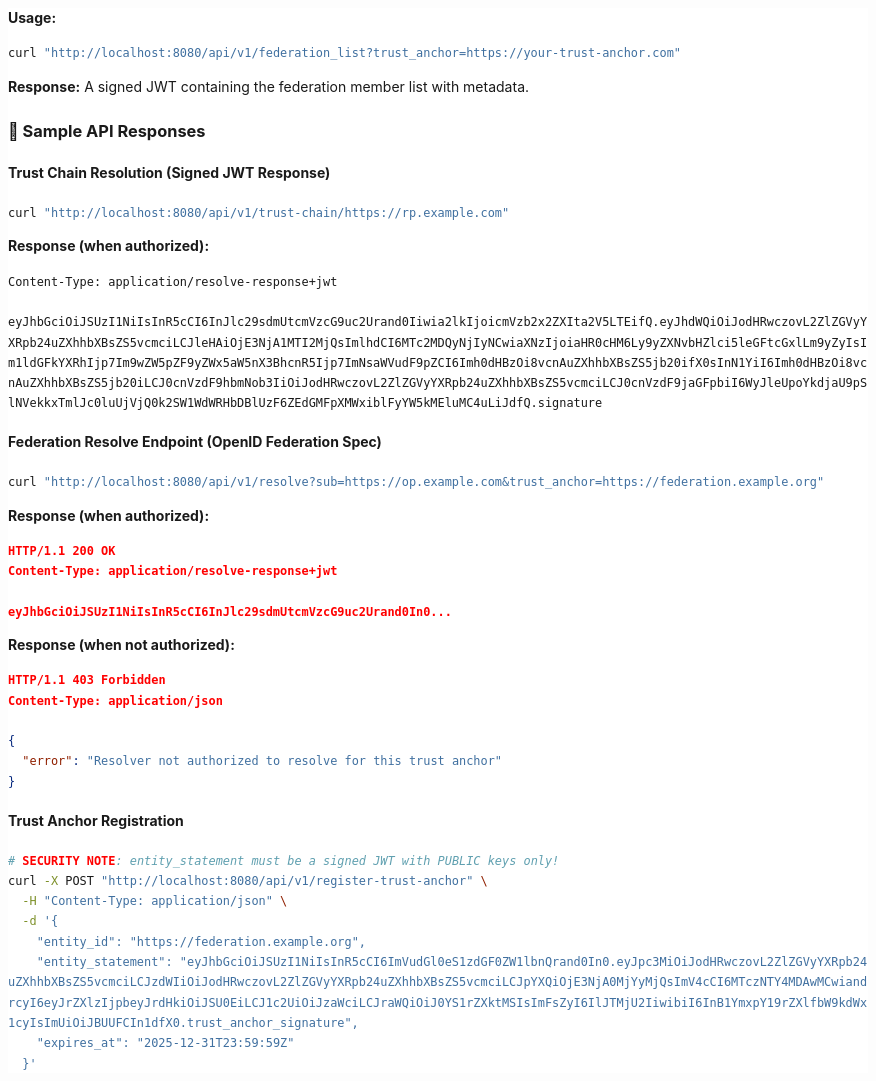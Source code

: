 **Usage:**
```bash
curl "http://localhost:8080/api/v1/federation_list?trust_anchor=https://your-trust-anchor.com"
```

**Response:** A signed JWT containing the federation member list with metadata.

### 🚀 Sample API Responses

#### Trust Chain Resolution (Signed JWT Response)
```bash
curl "http://localhost:8080/api/v1/trust-chain/https://rp.example.com"
```

**Response (when authorized):**
```
Content-Type: application/resolve-response+jwt

eyJhbGciOiJSUzI1NiIsInR5cCI6InJlc29sdmUtcmVzcG9uc2Urand0Iiwia2lkIjoicmVzb2x2ZXIta2V5LTEifQ.eyJhdWQiOiJodHRwczovL2ZlZGVyYXRpb24uZXhhbXBsZS5vcmciLCJleHAiOjE3NjA1MTI2MjQsImlhdCI6MTc2MDQyNjIyNCwiaXNzIjoiaHR0cHM6Ly9yZXNvbHZlci5leGFtcGxlLm9yZyIsIm1ldGFkYXRhIjp7Im9wZW5pZF9yZWx5aW5nX3BhcnR5Ijp7ImNsaWVudF9pZCI6Imh0dHBzOi8vcnAuZXhhbXBsZS5jb20ifX0sInN1YiI6Imh0dHBzOi8vcnAuZXhhbXBsZS5jb20iLCJ0cnVzdF9hbmNob3IiOiJodHRwczovL2ZlZGVyYXRpb24uZXhhbXBsZS5vcmciLCJ0cnVzdF9jaGFpbiI6WyJleUpoYkdjaU9pSlNVekkxTmlJc0luUjVjQ0k2SW1WdWRHbDBlUzF6ZEdGMFpXMWxiblFyYW5kMEluMC4uLiJdfQ.signature
```

#### Federation Resolve Endpoint (OpenID Federation Spec)
```bash
curl "http://localhost:8080/api/v1/resolve?sub=https://op.example.com&trust_anchor=https://federation.example.org"
```

**Response (when authorized):**
```json
HTTP/1.1 200 OK
Content-Type: application/resolve-response+jwt

eyJhbGciOiJSUzI1NiIsInR5cCI6InJlc29sdmUtcmVzcG9uc2Urand0In0...
```

**Response (when not authorized):**
```json
HTTP/1.1 403 Forbidden
Content-Type: application/json

{
  "error": "Resolver not authorized to resolve for this trust anchor"
}
```

#### Trust Anchor Registration
```bash
# SECURITY NOTE: entity_statement must be a signed JWT with PUBLIC keys only!
curl -X POST "http://localhost:8080/api/v1/register-trust-anchor" \
  -H "Content-Type: application/json" \
  -d '{
    "entity_id": "https://federation.example.org",
    "entity_statement": "eyJhbGciOiJSUzI1NiIsInR5cCI6ImVudGl0eS1zdGF0ZW1lbnQrand0In0.eyJpc3MiOiJodHRwczovL2ZlZGVyYXRpb24uZXhhbXBsZS5vcmciLCJzdWIiOiJodHRwczovL2ZlZGVyYXRpb24uZXhhbXBsZS5vcmciLCJpYXQiOjE3NjA0MjYyMjQsImV4cCI6MTczNTY4MDAwMCwiandrcyI6eyJrZXlzIjpbeyJrdHkiOiJSU0EiLCJ1c2UiOiJzaWciLCJraWQiOiJ0YS1rZXktMSIsImFsZyI6IlJTMjU2IiwibiI6InB1YmxpY19rZXlfbW9kdWx1cyIsImUiOiJBUUFCIn1dfX0.trust_anchor_signature",
    "expires_at": "2025-12-31T23:59:59Z"
  }'
```
